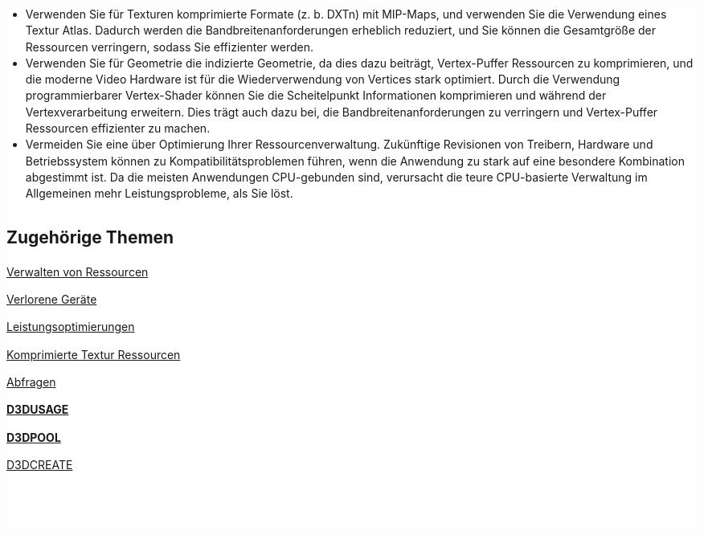 -   Verwenden Sie für Texturen komprimierte Formate (z. b. DXTn) mit MIP-Maps, und verwenden Sie die Verwendung eines Textur Atlas. Dadurch werden die Bandbreitenanforderungen erheblich reduziert, und Sie können die Gesamtgröße der Ressourcen verringern, sodass Sie effizienter werden.
-   Verwenden Sie für Geometrie die indizierte Geometrie, da dies dazu beiträgt, Vertex-Puffer Ressourcen zu komprimieren, und die moderne Video Hardware ist für die Wiederverwendung von Vertices stark optimiert. Durch die Verwendung programmierbarer Vertex-Shader können Sie die Scheitelpunkt Informationen komprimieren und während der Vertexverarbeitung erweitern. Dies trägt auch dazu bei, die Bandbreitenanforderungen zu verringern und Vertex-Puffer Ressourcen effizienter zu machen.
-   Vermeiden Sie eine über Optimierung Ihrer Ressourcenverwaltung. Zukünftige Revisionen von Treibern, Hardware und Betriebssystem können zu Kompatibilitätsproblemen führen, wenn die Anwendung zu stark auf eine besondere Kombination abgestimmt ist. Da die meisten Anwendungen CPU-gebunden sind, verursacht die teure CPU-basierte Verwaltung im Allgemeinen mehr Leistungsprobleme, als Sie löst.

## <a name="related-topics"></a>Zugehörige Themen

<dl> <dt>

[Verwalten von Ressourcen](/windows/desktop/direct3d9/managing-resources)
</dt> <dt>

[Verlorene Geräte](/windows/desktop/direct3d9/lost-devices)
</dt> <dt>

[Leistungsoptimierungen](/windows/desktop/direct3d9/performance-optimizations)
</dt> <dt>

[Komprimierte Textur Ressourcen](/windows/desktop/direct3d9/compressed-texture-resources)
</dt> <dt>

[Abfragen](/windows/desktop/direct3d9/queries)
</dt> <dt>

[**D3DUSAGE**](/windows/desktop/direct3d9/d3dusage)
</dt> <dt>

[**D3DPOOL**](/windows/desktop/direct3d9/d3dpool)
</dt> <dt>

[D3DCREATE](/windows/desktop/direct3d9/d3dcreate)
</dt> </dl>

 

 
